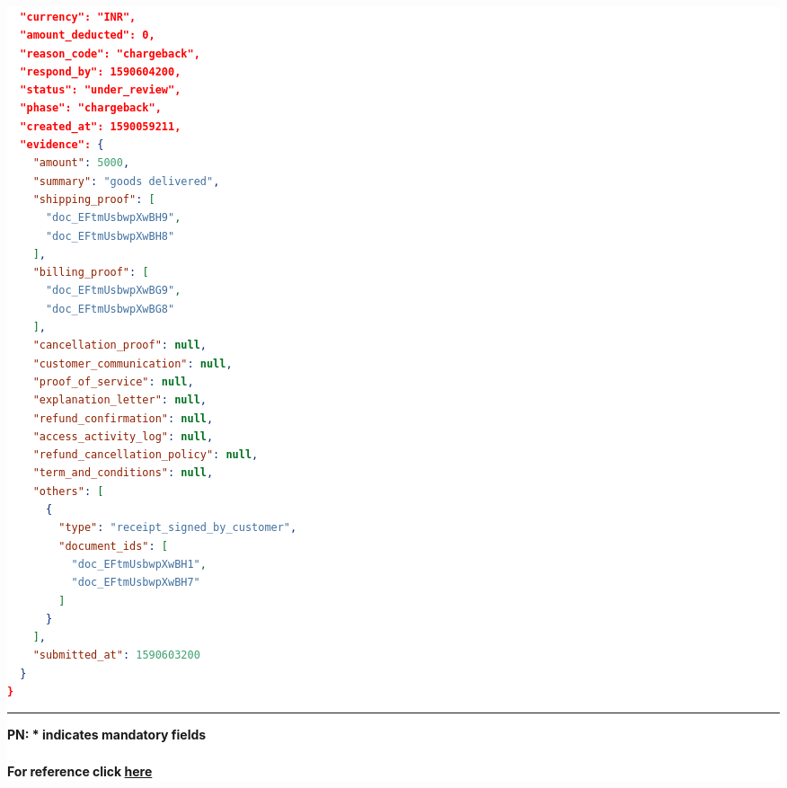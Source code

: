 ```json
  "currency": "INR",
  "amount_deducted": 0,
  "reason_code": "chargeback",
  "respond_by": 1590604200,
  "status": "under_review",
  "phase": "chargeback",
  "created_at": 1590059211,
  "evidence": {
    "amount": 5000,
    "summary": "goods delivered",
    "shipping_proof": [
      "doc_EFtmUsbwpXwBH9",
      "doc_EFtmUsbwpXwBH8"
    ],
    "billing_proof": [
      "doc_EFtmUsbwpXwBG9",
      "doc_EFtmUsbwpXwBG8"
    ],
    "cancellation_proof": null,
    "customer_communication": null,
    "proof_of_service": null,
    "explanation_letter": null,
    "refund_confirmation": null,
    "access_activity_log": null,
    "refund_cancellation_policy": null,
    "term_and_conditions": null,
    "others": [
      {
        "type": "receipt_signed_by_customer",
        "document_ids": [
          "doc_EFtmUsbwpXwBH1",
          "doc_EFtmUsbwpXwBH7"
        ]
      }
    ],
    "submitted_at": 1590603200
  }
}
```
-------------------------------------------------------------------------------------------------------
**PN: * indicates mandatory fields**
<br>
<br>
**For reference click [here](https://razorpay.com/docs/api/documents)**